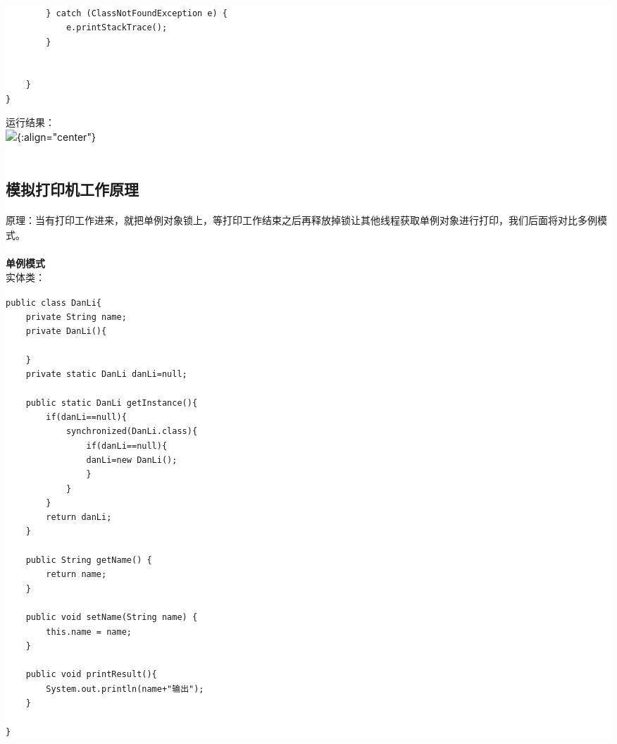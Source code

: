```
        } catch (ClassNotFoundException e) {
            e.printStackTrace();
        }


    }
}
```
运行结果：<br>
![](https://itmanmzt.github.io/styles/images/danli/005.jpg){:align="center"}<br><br>

## 模拟打印机工作原理
原理：当有打印工作进来，就把单例对象锁上，等打印工作结束之后再释放掉锁让其他线程获取单例对象进行打印，我们后面将对比多例模式。<br>
<br>
<b>单例模式</b><br>
实体类：
```
public class DanLi{
	private String name;
	private DanLi(){
		
	}
	private static DanLi danLi=null;
	
	public static DanLi getInstance(){
		if(danLi==null){
			synchronized(DanLi.class){
				if(danLi==null){
				danLi=new DanLi();
				}
			}
		}
		return danLi;
	}

	public String getName() {
		return name;
	}

	public void setName(String name) {
		this.name = name;
	}
	
	public void printResult(){
		System.out.println(name+"输出");
	}

}
```
